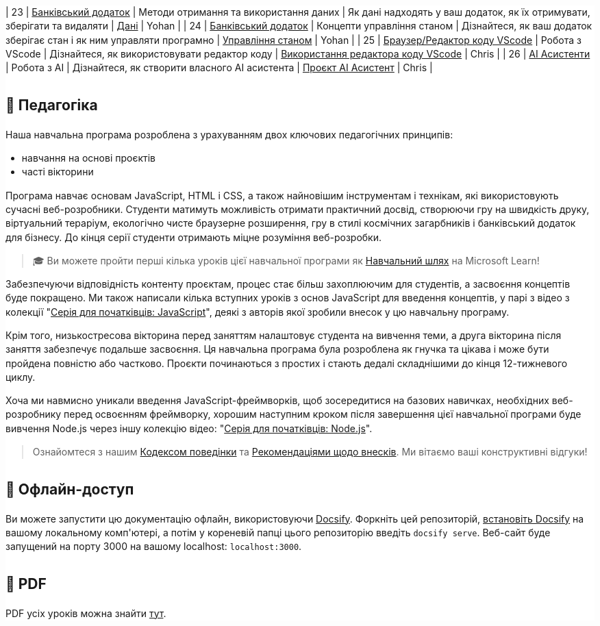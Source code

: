 | 23  |         [Банківський додаток](./7-bank-project/solution/README.md)          |                   Методи отримання та використання даних                   | Як дані надходять у ваш додаток, як їх отримувати, зберігати та видаляти                                                 |                                            [Дані](./7-bank-project/3-data/README.md)                                            |          Yohan          |
| 24  |         [Банківський додаток](./7-bank-project/solution/README.md)          |                      Концепти управління станом                      | Дізнайтеся, як ваш додаток зберігає стан і як ним управляти програмно                                                              |                                [Управління станом](./7-bank-project/4-state-management/README.md)                                |          Yohan          |
| 25 | [Браузер/Редактор коду VScode](../../8-code-editor) | Робота з VScode | Дізнайтеся, як використовувати редактор коду | [Використання редактора коду VScode](./8-code-editor/1-using-a-code-editor/README.md) | Chris |
| 26 | [AI Асистенти](./9-chat-project/README.md) | Робота з AI | Дізнайтеся, як створити власного AI асистента | [Проєкт AI Асистент](./9-chat-project/README.md) | Chris |

## 🏫 Педагогіка

Наша навчальна програма розроблена з урахуванням двох ключових педагогічних принципів:
* навчання на основі проєктів
* часті вікторини

Програма навчає основам JavaScript, HTML і CSS, а також найновішим інструментам і технікам, які використовують сучасні веб-розробники. Студенти матимуть можливість отримати практичний досвід, створюючи гру на швидкість друку, віртуальний тераріум, екологічно чисте браузерне розширення, гру в стилі космічних загарбників і банківський додаток для бізнесу. До кінця серії студенти отримають міцне розуміння веб-розробки.

> 🎓 Ви можете пройти перші кілька уроків цієї навчальної програми як [Навчальний шлях](https://docs.microsoft.com/learn/paths/web-development-101/?WT.mc_id=academic-77807-sagibbon) на Microsoft Learn!

Забезпечуючи відповідність контенту проєктам, процес стає більш захоплюючим для студентів, а засвоєння концептів буде покращено. Ми також написали кілька вступних уроків з основ JavaScript для введення концептів, у парі з відео з колекції "[Серія для початківців: JavaScript](https://channel9.msdn.com/Series/Beginners-Series-to-JavaScript/?WT.mc_id=academic-77807-sagibbon)", деякі з авторів якої зробили внесок у цю навчальну програму.

Крім того, низькостресова вікторина перед заняттям налаштовує студента на вивчення теми, а друга вікторина після заняття забезпечує подальше засвоєння. Ця навчальна програма була розроблена як гнучка та цікава і може бути пройдена повністю або частково. Проєкти починаються з простих і стають дедалі складнішими до кінця 12-тижневого циклу.

Хоча ми навмисно уникали введення JavaScript-фреймворків, щоб зосередитися на базових навичках, необхідних веб-розробнику перед освоєнням фреймворку, хорошим наступним кроком після завершення цієї навчальної програми буде вивчення Node.js через іншу колекцію відео: "[Серія для початківців: Node.js](https://channel9.msdn.com/Series/Beginners-Series-to-Nodejs/?WT.mc_id=academic-77807-sagibbon)".

> Ознайомтеся з нашим [Кодексом поведінки](CODE_OF_CONDUCT.md) та [Рекомендаціями щодо внесків](CONTRIBUTING.md). Ми вітаємо ваші конструктивні відгуки!


## 🧭 Офлайн-доступ

Ви можете запустити цю документацію офлайн, використовуючи [Docsify](https://docsify.js.org/#/). Форкніть цей репозиторій, [встановіть Docsify](https://docsify.js.org/#/quickstart) на вашому локальному комп'ютері, а потім у кореневій папці цього репозиторію введіть `docsify serve`. Веб-сайт буде запущений на порту 3000 на вашому localhost: `localhost:3000`.

## 📘 PDF

PDF усіх уроків можна знайти [тут](https://microsoft.github.io/Web-Dev-For-Beginners/pdf/readme.pdf).

